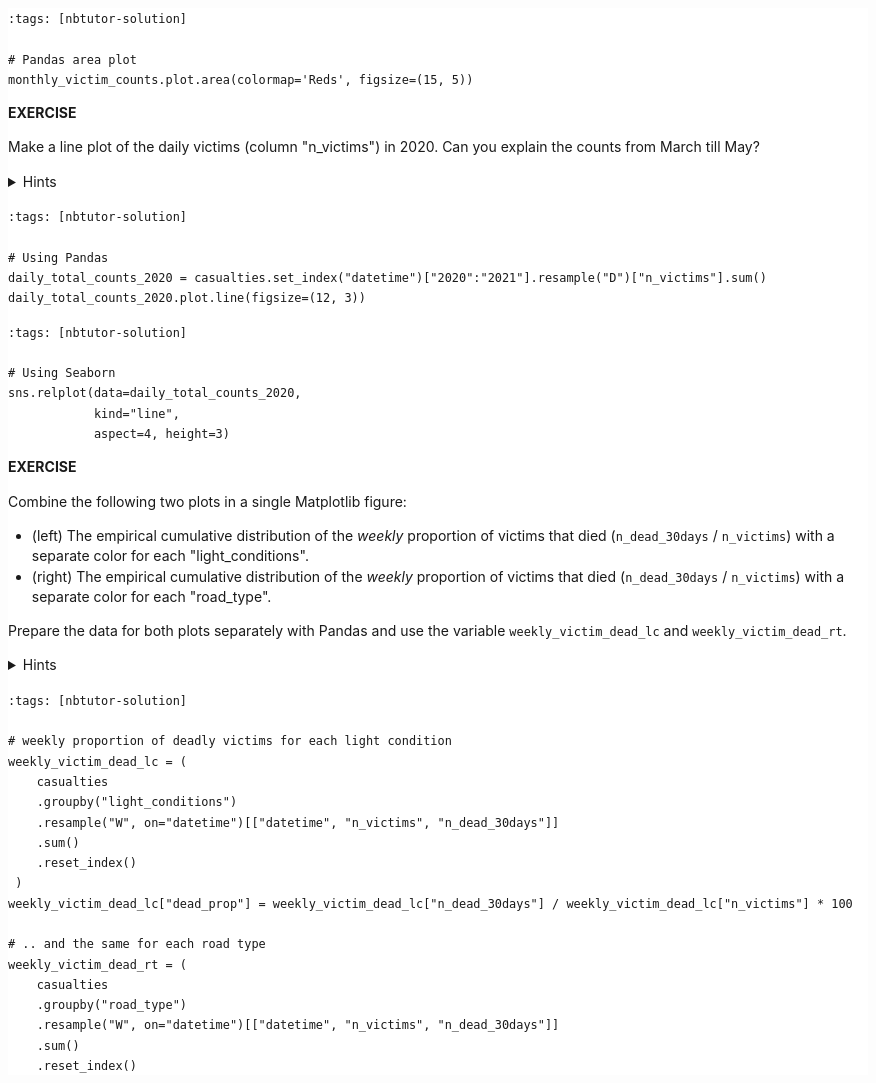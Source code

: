 ```{code-cell} ipython3
:tags: [nbtutor-solution]

# Pandas area plot
monthly_victim_counts.plot.area(colormap='Reds', figsize=(15, 5))
```

<div class="alert alert-success">

**EXERCISE**
    
Make a line plot of the daily victims (column "n_victims") in 2020. Can you explain the counts from March till May?   
    
<details><summary>Hints</summary></details>

```{code-cell} ipython3
:tags: [nbtutor-solution]

# Using Pandas
daily_total_counts_2020 = casualties.set_index("datetime")["2020":"2021"].resample("D")["n_victims"].sum()
daily_total_counts_2020.plot.line(figsize=(12, 3))
```

```{code-cell} ipython3
:tags: [nbtutor-solution]

# Using Seaborn
sns.relplot(data=daily_total_counts_2020,
            kind="line", 
            aspect=4, height=3)
```

<div class="alert alert-success">

**EXERCISE**
    
Combine the following two plots in a single Matplotlib figure:
    
- (left) The empirical cumulative distribution of the _weekly_ proportion of victims that died (`n_dead_30days` / `n_victims`) with a separate color for each "light_conditions".
- (right) The empirical cumulative distribution of the _weekly_ proportion of victims that died (`n_dead_30days` / `n_victims`) with a separate color for each "road_type".
    
Prepare the data for both plots separately with Pandas and use the variable `weekly_victim_dead_lc` and `weekly_victim_dead_rt`. 
    
<details><summary>Hints</summary></details>

```{code-cell} ipython3
:tags: [nbtutor-solution]

# weekly proportion of deadly victims for each light condition
weekly_victim_dead_lc = (
    casualties
    .groupby("light_conditions")
    .resample("W", on="datetime")[["datetime", "n_victims", "n_dead_30days"]]
    .sum()
    .reset_index()
 )
weekly_victim_dead_lc["dead_prop"] = weekly_victim_dead_lc["n_dead_30days"] / weekly_victim_dead_lc["n_victims"] * 100

# .. and the same for each road type
weekly_victim_dead_rt = (
    casualties
    .groupby("road_type")
    .resample("W", on="datetime")[["datetime", "n_victims", "n_dead_30days"]]
    .sum()
    .reset_index()
```